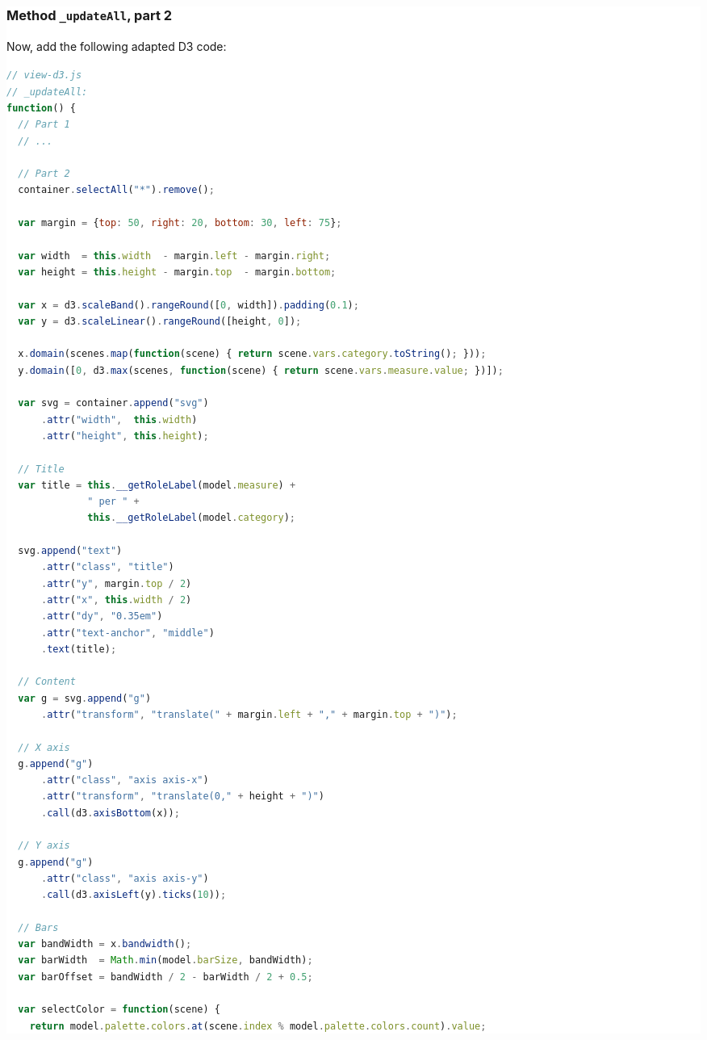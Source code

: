 ### Method `_updateAll`, part 2

Now, add the following adapted D3 code:

```js
// view-d3.js
// _updateAll:
function() {
  // Part 1
  // ...
    
  // Part 2
  container.selectAll("*").remove();
  
  var margin = {top: 50, right: 20, bottom: 30, left: 75};

  var width  = this.width  - margin.left - margin.right;
  var height = this.height - margin.top  - margin.bottom;

  var x = d3.scaleBand().rangeRound([0, width]).padding(0.1);
  var y = d3.scaleLinear().rangeRound([height, 0]);

  x.domain(scenes.map(function(scene) { return scene.vars.category.toString(); }));
  y.domain([0, d3.max(scenes, function(scene) { return scene.vars.measure.value; })]);

  var svg = container.append("svg")
      .attr("width",  this.width)
      .attr("height", this.height);

  // Title
  var title = this.__getRoleLabel(model.measure) + 
              " per " + 
              this.__getRoleLabel(model.category);

  svg.append("text")
      .attr("class", "title")
      .attr("y", margin.top / 2)
      .attr("x", this.width / 2)
      .attr("dy", "0.35em")
      .attr("text-anchor", "middle")
      .text(title);

  // Content
  var g = svg.append("g")
      .attr("transform", "translate(" + margin.left + "," + margin.top + ")");

  // X axis
  g.append("g")
      .attr("class", "axis axis-x")
      .attr("transform", "translate(0," + height + ")")
      .call(d3.axisBottom(x));

  // Y axis
  g.append("g")
      .attr("class", "axis axis-y")
      .call(d3.axisLeft(y).ticks(10));

  // Bars
  var bandWidth = x.bandwidth();
  var barWidth  = Math.min(model.barSize, bandWidth);
  var barOffset = bandWidth / 2 - barWidth / 2 + 0.5;

  var selectColor = function(scene) {
    return model.palette.colors.at(scene.index % model.palette.colors.count).value;
```